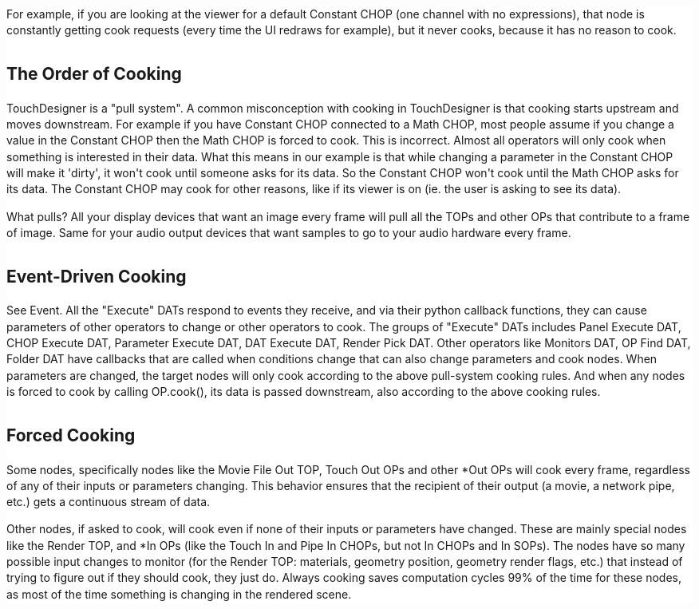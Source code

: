 For example, if you are looking at the viewer for a default Constant CHOP (one channel with no expressions), that node is constantly getting cook requests (every time the UI redraws for example), but it never cooks, because it has no reason to cook.

## The Order of Cooking

TouchDesigner is a "pull system". A common misconception with cooking in TouchDesigner is that cooking starts upstream and moves downstream. For example if you have Constant CHOP connected to a Math CHOP, most people assume if you change a value in the Constant CHOP then the Math CHOP is forced to cook. This is incorrect. Almost all operators will only cook when something is interested in their data. What this means in our example is that while changing a parameter in the Constant CHOP will make it 'dirty', it won't cook until someone asks for its data. So the Constant CHOP won't cook until the Math CHOP asks for its data. The Constant CHOP may cook for other reasons, like if its viewer is on (ie. the user is asking to see its data).

What pulls? All your display devices that want an image every frame will pull all the TOPs and other OPs that contribute to a frame of image. Same for your audio output devices that want samples to go to your audio hardware every frame.

## Event-Driven Cooking

See Event. All the "Execute" DATs respond to events they receive, and via their python callback functions, they can cause parameters of other operators to change or other operators to cook. The groups of "Execute" DATs includes Panel Execute DAT, CHOP Execute DAT, Parameter Execute DAT, DAT Execute DAT, Render Pick DAT. Other operators like Monitors DAT, OP Find DAT, Folder DAT have callbacks that are called when conditions change that can also change parameters and cook nodes. When parameters are changed, the target nodes will only cook according to the above pull-system cooking rules. And when any nodes is forced to cook by calling OP.cook(), its data is passed downstream, also according to the above cooking rules.

## Forced Cooking

Some nodes, specifically nodes like the Movie File Out TOP, Touch Out OPs and other *Out OPs will cook every frame, regardless of any of their inputs or parameters changing. This behavior ensures that the recipient of their output (a movie, a network pipe, etc.) gets a continuous stream of data.

Other nodes, if asked to cook, will cook even if none of their inputs or parameters have changed. These are mainly special nodes like the Render TOP, and *In OPs (like the Touch In and Pipe In CHOPs, but not In CHOPs and In SOPs). The nodes have so many possible input changes to monitor (for the Render TOP: materials, geometry position, geometry render flags, etc.) that instead of trying to figure out if they should cook, they just do. Always cooking saves computation cycles 99% of the time for these nodes, as most of the time something is changing in the rendered scene.

